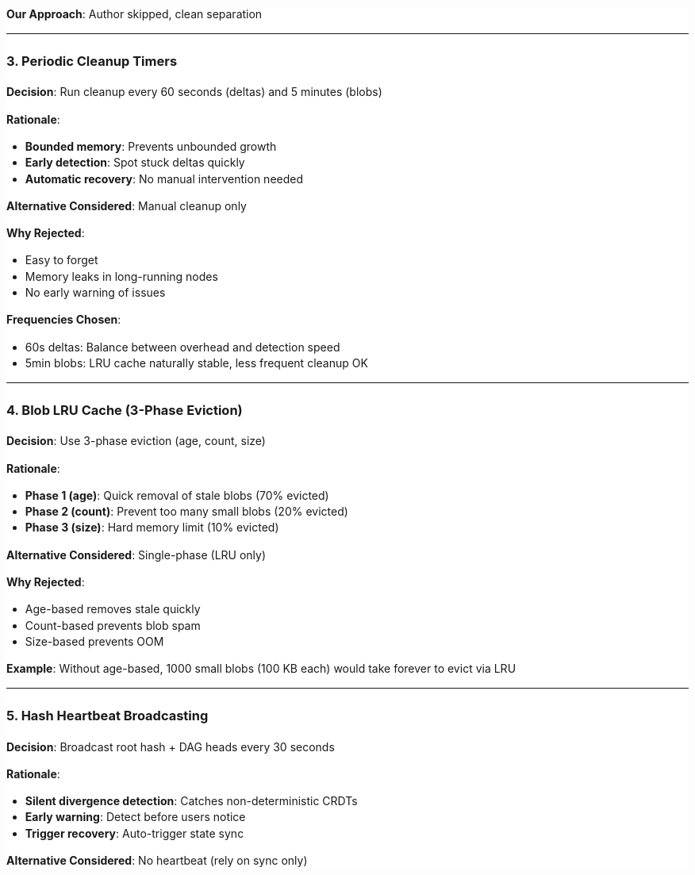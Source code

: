 **Our Approach**: Author skipped, clean separation

---

### 3. Periodic Cleanup Timers

**Decision**: Run cleanup every 60 seconds (deltas) and 5 minutes (blobs)

**Rationale**:
- **Bounded memory**: Prevents unbounded growth
- **Early detection**: Spot stuck deltas quickly
- **Automatic recovery**: No manual intervention needed

**Alternative Considered**: Manual cleanup only

**Why Rejected**:
- Easy to forget
- Memory leaks in long-running nodes
- No early warning of issues

**Frequencies Chosen**:
- 60s deltas: Balance between overhead and detection speed
- 5min blobs: LRU cache naturally stable, less frequent cleanup OK

---

### 4. Blob LRU Cache (3-Phase Eviction)

**Decision**: Use 3-phase eviction (age, count, size)

**Rationale**:
- **Phase 1 (age)**: Quick removal of stale blobs (70% evicted)
- **Phase 2 (count)**: Prevent too many small blobs (20% evicted)
- **Phase 3 (size)**: Hard memory limit (10% evicted)

**Alternative Considered**: Single-phase (LRU only)

**Why Rejected**:
- Age-based removes stale quickly
- Count-based prevents blob spam
- Size-based prevents OOM

**Example**: Without age-based, 1000 small blobs (100 KB each) would take forever to evict via LRU

---

### 5. Hash Heartbeat Broadcasting

**Decision**: Broadcast root hash + DAG heads every 30 seconds

**Rationale**:
- **Silent divergence detection**: Catches non-deterministic CRDTs
- **Early warning**: Detect before users notice
- **Trigger recovery**: Auto-trigger state sync

**Alternative Considered**: No heartbeat (rely on sync only)
